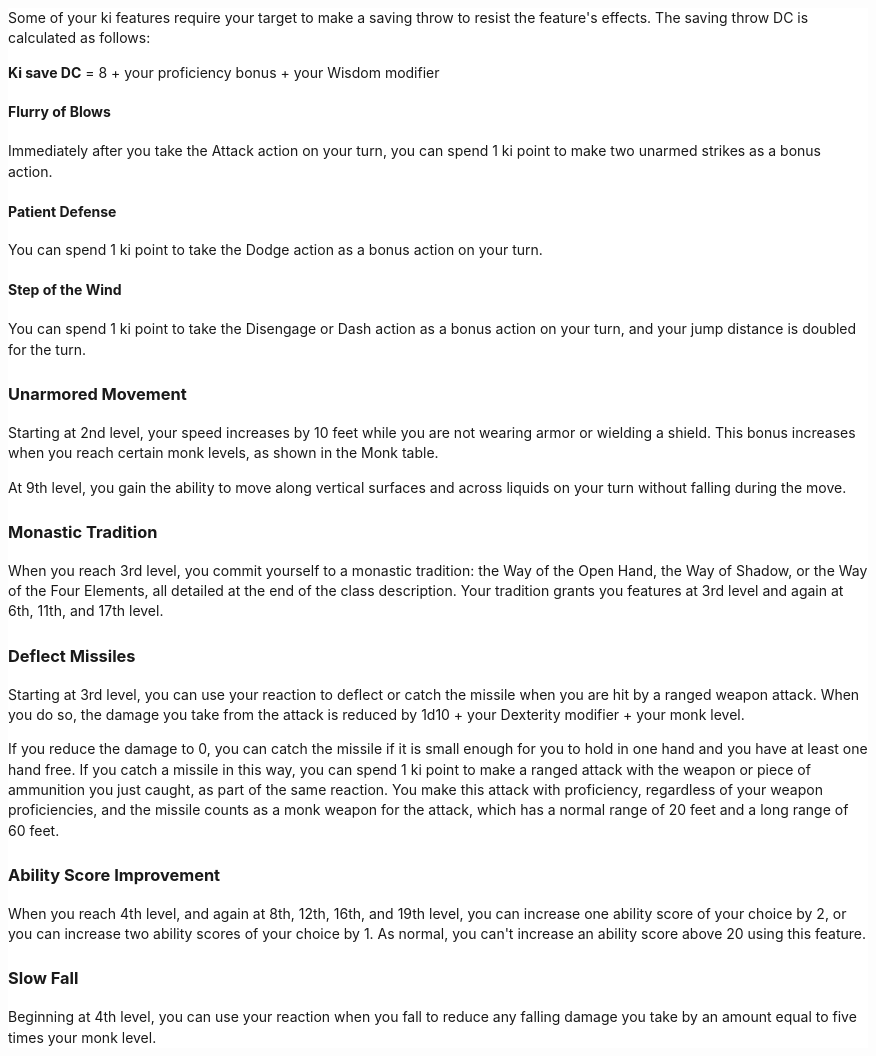 Some of your ki features require your target to make a saving throw to resist the feature's effects. The saving throw DC is calculated as follows:

**Ki save DC** = 8 + your proficiency bonus + your Wisdom modifier

#### Flurry of Blows

Immediately after you take the Attack action on your turn, you can spend 1 ki point to make two unarmed strikes as a bonus action.

#### Patient Defense

You can spend 1 ki point to take the Dodge action as a bonus action on your turn.

#### Step of the Wind

You can spend 1 ki point to take the Disengage or Dash action as a bonus action on your turn, and your jump distance is doubled for the turn.

### Unarmored Movement

Starting at 2nd level, your speed increases by 10 feet while you are not wearing armor or wielding a shield. This bonus increases when you reach certain monk levels, as shown in the Monk table.

At 9th level, you gain the ability to move along vertical surfaces and across liquids on your turn without falling during the move.

### Monastic Tradition

When you reach 3rd level, you commit yourself to a monastic tradition: the Way of the Open Hand, the Way of Shadow, or the Way of the Four Elements, all detailed at the end of the class description. Your tradition grants you features at 3rd level and again at 6th, 11th, and 17th level.

### Deflect Missiles

Starting at 3rd level, you can use your reaction to deflect or catch the missile when you are hit by a ranged weapon attack. When you do so, the damage you take from the attack is reduced by 1d10 + your Dexterity modifier + your monk level.

If you reduce the damage to 0, you can catch the missile if it is small enough for you to hold in one hand and you have at least one hand free. If you catch a missile in this way, you can spend 1 ki point to make a ranged attack with the weapon or piece of ammunition you just caught, as part of the same reaction. You make this attack with proficiency, regardless of your weapon proficiencies, and the missile counts as a monk weapon for the attack, which has a normal range of 20 feet and a long range of 60 feet.

### Ability Score Improvement

When you reach 4th level, and again at 8th, 12th, 16th, and 19th level, you can increase one ability score of your choice by 2, or you can increase two ability scores of your choice by 1. As normal, you can't increase an ability score above 20 using this feature.

### Slow Fall

Beginning at 4th level, you can use your reaction when you fall to reduce any falling damage you take by an amount equal to five times your monk level.
